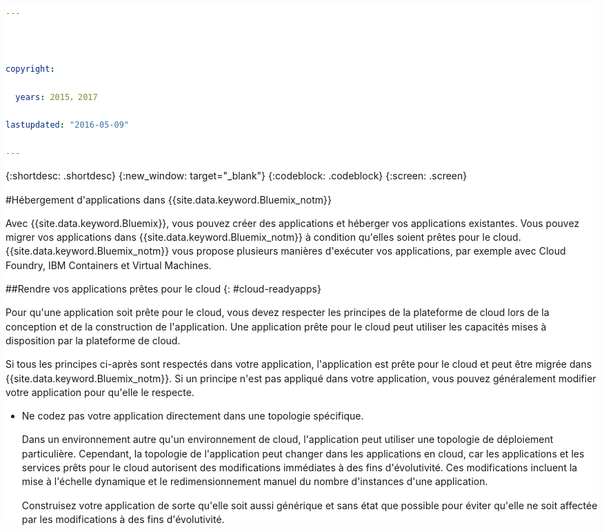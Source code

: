 ```yaml
---



copyright:

  years: 2015，2017

lastupdated: "2016-05-09"

---
```


{:shortdesc: .shortdesc}
{:new_window: target="_blank"}
{:codeblock: .codeblock}
{:screen: .screen}

#Hébergement d'applications dans {{site.data.keyword.Bluemix_notm}}



Avec {{site.data.keyword.Bluemix}}, vous pouvez créer des applications et héberger vos
applications existantes. Vous pouvez migrer vos applications dans {{site.data.keyword.Bluemix_notm}} à condition
qu'elles soient prêtes pour le cloud. {{site.data.keyword.Bluemix_notm}} vous propose plusieurs manières d'exécuter vos applications, par exemple avec Cloud Foundry, IBM Containers et
Virtual Machines.

##Rendre vos applications prêtes pour le cloud
{: #cloud-readyapps}

Pour qu'une application soit prête pour le cloud, vous devez respecter les principes de la plateforme de cloud lors de la conception et de la
construction de l'application. Une application prête pour le cloud peut utiliser les capacités mises à disposition par la plateforme de cloud.

Si tous les principes ci-après sont respectés dans votre application, l'application est prête pour le cloud et peut être migrée dans
{{site.data.keyword.Bluemix_notm}}. Si un principe n'est pas appliqué dans votre application, vous pouvez généralement modifier votre application pour qu'elle le respecte.

* Ne codez pas votre application directement dans une topologie spécifique.

  Dans un environnement autre qu'un environnement de cloud, l'application
peut utiliser une topologie de déploiement particulière. Cependant, la topologie de l'application peut changer dans les applications en cloud, car les
applications et les services prêts pour le cloud autorisent des modifications immédiates à des fins d'évolutivité. Ces modifications incluent la mise à l'échelle dynamique et le redimensionnement manuel du nombre d'instances d'une application.

  Construisez votre application de sorte qu'elle soit aussi générique et sans état que possible pour éviter qu'elle ne soit affectée par les
modifications à des fins d'évolutivité.
